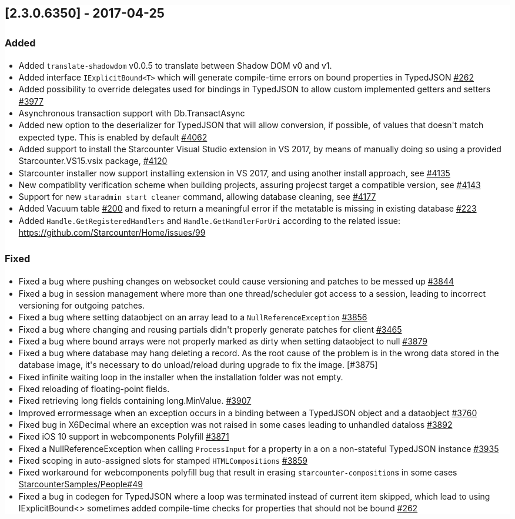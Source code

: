 ## [2.3.0.6350] - 2017-04-25

### Added
- Added `translate-shadowdom` v0.0.5 to translate between Shadow DOM v0 and v1.
- Added interface `IExplicitBound<T>` which will generate compile-time errors on bound properties in TypedJSON [#262](https://github.com/Starcounter/Starcounter/issues/262)
- Added possibility to override delegates used for bindings in TypedJSON to allow custom implemented getters and setters [#3977](https://github.com/Starcounter/Starcounter/issues/3977)
- Asynchronous transaction support with Db.TransactAsync
- Added new option to the deserializer for TypedJSON that will allow conversion, if possible, of values that doesn't match expected type. This is enabled by default [#4062](https://github.com/Starcounter/Starcounter/issues/4062)
- Added support to install the Starcounter Visual Studio extension in VS 2017, by means of manually doing so using a provided Starcounter.VS15.vsix package, [#4120](https://github.com/Starcounter/Starcounter/issues/4120)
- Starcounter installer now support installing extension in VS 2017, and using another install approach, see [#4135](Starcounter/Starcounter/pull/4135)
- New compatiblity verification scheme when building projects, assuring projecst target a compatible version, see [#4143](https://github.com/Starcounter/Starcounter/issues/4143)
- Support for new `staradmin start cleaner` command, allowing database cleaning, see [#4177](https://github.com/Starcounter/Level1/issues/4177)
- Added Vacuum table [#200](https://github.com/Starcounter/level0/issues/200) and fixed to return a meaningful error if the metatable is missing in existing database [#223](https://github.com/Starcounter/level0/issues/223)
- Added `Handle.GetRegisteredHandlers` and `Handle.GetHandlerForUri` according to the related issue: https://github.com/Starcounter/Home/issues/99

### Fixed
- Fixed a bug where pushing changes on websocket could cause versioning and patches to be messed up [#3844](https://github.com/Starcounter/Starcounter/issues/3844)
- Fixed a bug in session management where more than one thread/scheduler got access to a session, leading to incorrect versioning for outgoing patches.
- Fixed a bug where setting dataobject on an array lead to a `NullReferenceException` [#3856](https://github.com/Starcounter/Starcounter/issues/3856)
- Fixed a bug where changing and reusing partials didn't properly generate patches for client [#3465](https://github.com/Starcounter/Starcounter/issues/3465)
- Fixed a bug where bound arrays were not properly marked as dirty when setting dataobject to null [#3879](https://github.com/Starcounter/Starcounter/issues/3879)
- Fixed a bug where database may hang deleting a record. As the root cause of the problem is in the wrong data stored in the database image, it's necessary to do unload/reload during upgrade to fix the image. [#3875]
- Fixed infinite waiting loop in the installer when the installation folder was not empty.
- Fixed reloading of floating-point fields.
- Fixed retrieving long fields containing long.MinValue. [#3907](https://github.com/Starcounter/Starcounter/issues/3907)
- Improved errormessage when an exception occurs in a binding between a TypedJSON object and a dataobject [#3760](https://github.com/Starcounter/Starcounter/issues/3760)
- Fixed bug in X6Decimal where an exception was not raised in some cases leading to unhandled dataloss [#3892](https://github.com/Starcounter/Starcounter/issues/3892)
- Fixed iOS 10 support in webcomponents Polyfill [#3871](https://github.com/Starcounter/Starcounter/issues/3871)
- Fixed a NullReferenceException when calling `ProcessInput` for a property in a on a non-stateful TypedJSON instance [#3935](https://github.com/Starcounter/Starcounter/issues/3935)
- Fixed scoping in auto-assigned slots for stamped `HTMLCompositions` [#3859](https://github.com/Starcounter/Starcounter/issues/3859)
- Fixed workaround for webcomponents polyfill bug that result in erasing `starcounter-composition`s in some cases [StarcounterSamples/People#49](https://github.com/StarcounterSamples/People/issues/49)
- Fixed a bug in codegen for TypedJSON where a loop was terminated instead of current item skipped, which lead to using IExplicitBound<> sometimes added compile-time checks for properties that should not be bound [#262](https://github.com/Starcounter/Starcounter/issues/262)